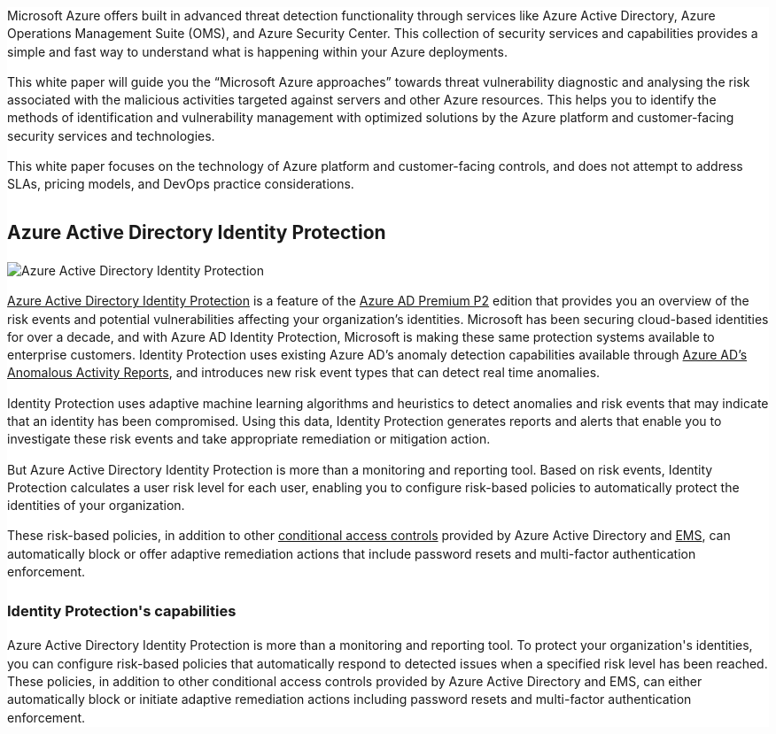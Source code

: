 Microsoft Azure offers built in advanced threat detection functionality through services like Azure Active Directory, Azure Operations Management Suite (OMS), and Azure Security Center. This collection of security services and capabilities provides a simple and fast way to understand what is happening within your Azure deployments.

This white paper will guide you the “Microsoft Azure approaches” towards threat vulnerability diagnostic and analysing the risk associated with the malicious activities targeted against servers and other Azure resources. This helps you to identify the methods of identification and vulnerability management with optimized solutions by the Azure platform and customer-facing security services and technologies.

This white paper focuses on the technology of Azure platform and customer-facing controls, and does not attempt to address SLAs, pricing models, and DevOps practice considerations.

## Azure Active Directory Identity Protection

![Azure Active Directory Identity Protection](./media/azure-threat-detection/azure-threat-detection-fig1.png)


[Azure Active Directory Identity Protection](https://docs.microsoft.com/azure/active-directory/active-directory-identityprotection) is a feature of the [Azure AD Premium P2](https://docs.microsoft.com/azure/active-directory/active-directory-editions) edition that provides you an overview of the risk events and potential vulnerabilities affecting your organization’s identities. Microsoft has been securing cloud-based identities for over a decade, and with Azure AD Identity Protection, Microsoft is making these same protection systems available to enterprise customers. Identity Protection uses existing Azure AD’s anomaly detection capabilities available through [Azure AD’s Anomalous Activity Reports](https://docs.microsoft.com/azure/active-directory/active-directory-view-access-usage-reports#anomalous-activity-reports), and introduces new risk event types that can detect real time anomalies.

Identity Protection uses adaptive machine learning algorithms and heuristics to detect anomalies and risk events that may indicate that an identity has been compromised. Using this data, Identity Protection generates reports and alerts that enable you to investigate these risk events and take appropriate remediation or mitigation action.

But Azure Active Directory Identity Protection is more than a monitoring and reporting tool. Based on risk events, Identity Protection calculates a user risk level for each user, enabling you to configure risk-based policies to automatically protect the identities of your organization.

These risk-based policies, in addition to other [conditional access controls](https://docs.microsoft.com/azure/active-directory/active-directory-conditional-access) provided by Azure Active Directory and [EMS](https://docs.microsoft.com/azure/active-directory/active-directory-conditional-access), can automatically block or offer adaptive remediation actions that include password resets and multi-factor authentication enforcement.

### Identity Protection's capabilities

Azure Active Directory Identity Protection is more than a monitoring and reporting tool. To protect your organization's identities, you can configure risk-based policies that automatically respond to detected issues when a specified risk level has been reached. These policies, in addition to other conditional access controls provided by Azure Active Directory and EMS, can either automatically block or initiate adaptive remediation actions including password resets and multi-factor authentication enforcement.
